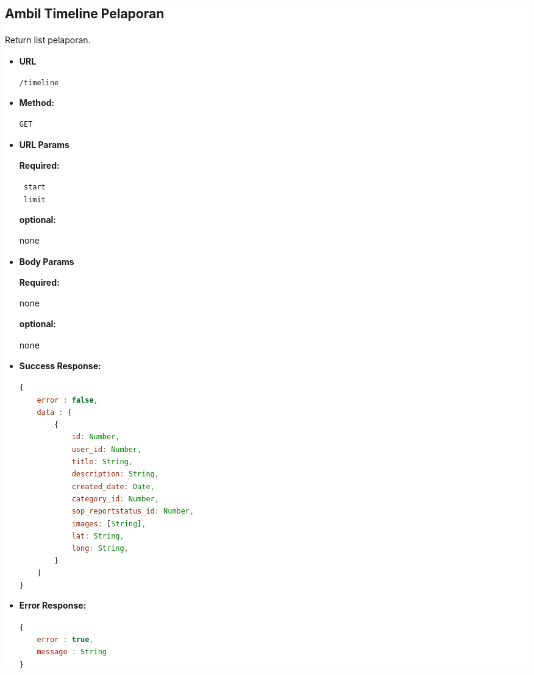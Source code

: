 ## Ambil Timeline Pelaporan

  Return list pelaporan.

* **URL**
    
    `/timeline`

* **Method:**

    `GET`
  
*  **URL Params**

    **Required:**
 
        start
        limit
    
    **optional:**
    
    none

* **Body Params**

    **Required:**
 
    none
    
    **optional:**
    
    none

* **Success Response:**

    ```javascript
    {
        error : false,
        data : [
            {
                id: Number,
            	user_id: Number,
        		title: String,
        		description: String,
        		created_date: Date,
        		category_id: Number,
        		sop_reportstatus_id: Number,
        		images: [String],
        		lat: String,
        		long: String,
            }
        ]
    }
    ```
 
* **Error Response:**

    ```javascript
    {
        error : true,
        message : String
    }
    ```
